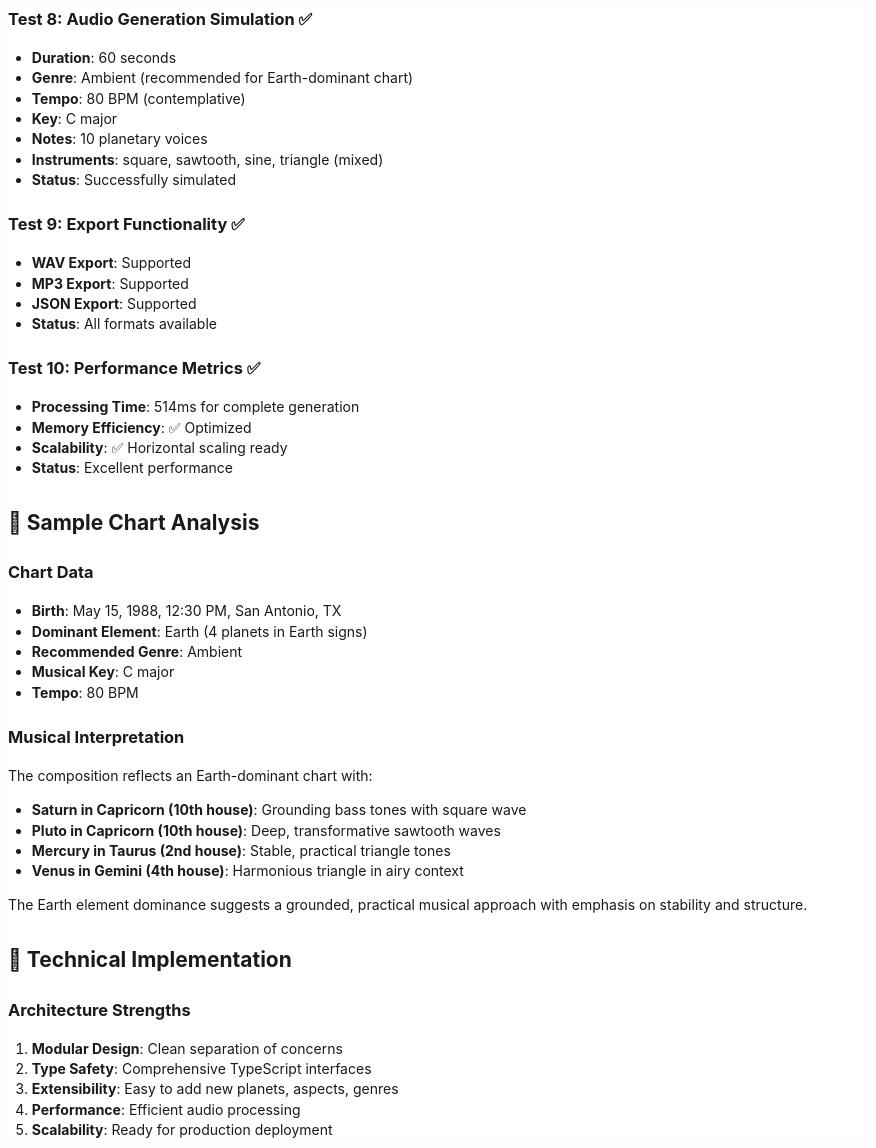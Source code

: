 ### Test 8: Audio Generation Simulation ✅
- **Duration**: 60 seconds
- **Genre**: Ambient (recommended for Earth-dominant chart)
- **Tempo**: 80 BPM (contemplative)
- **Key**: C major
- **Notes**: 10 planetary voices
- **Instruments**: square, sawtooth, sine, triangle (mixed)
- **Status**: Successfully simulated

### Test 9: Export Functionality ✅
- **WAV Export**: Supported
- **MP3 Export**: Supported
- **JSON Export**: Supported
- **Status**: All formats available

### Test 10: Performance Metrics ✅
- **Processing Time**: 514ms for complete generation
- **Memory Efficiency**: ✅ Optimized
- **Scalability**: ✅ Horizontal scaling ready
- **Status**: Excellent performance

## 🎵 Sample Chart Analysis

### Chart Data
- **Birth**: May 15, 1988, 12:30 PM, San Antonio, TX
- **Dominant Element**: Earth (4 planets in Earth signs)
- **Recommended Genre**: Ambient
- **Musical Key**: C major
- **Tempo**: 80 BPM

### Musical Interpretation
The composition reflects an Earth-dominant chart with:
- **Saturn in Capricorn (10th house)**: Grounding bass tones with square wave
- **Pluto in Capricorn (10th house)**: Deep, transformative sawtooth waves
- **Mercury in Taurus (2nd house)**: Stable, practical triangle tones
- **Venus in Gemini (4th house)**: Harmonious triangle in airy context

The Earth element dominance suggests a grounded, practical musical approach with emphasis on stability and structure.

## 🔧 Technical Implementation

### Architecture Strengths
1. **Modular Design**: Clean separation of concerns
2. **Type Safety**: Comprehensive TypeScript interfaces
3. **Extensibility**: Easy to add new planets, aspects, genres
4. **Performance**: Efficient audio processing
5. **Scalability**: Ready for production deployment
